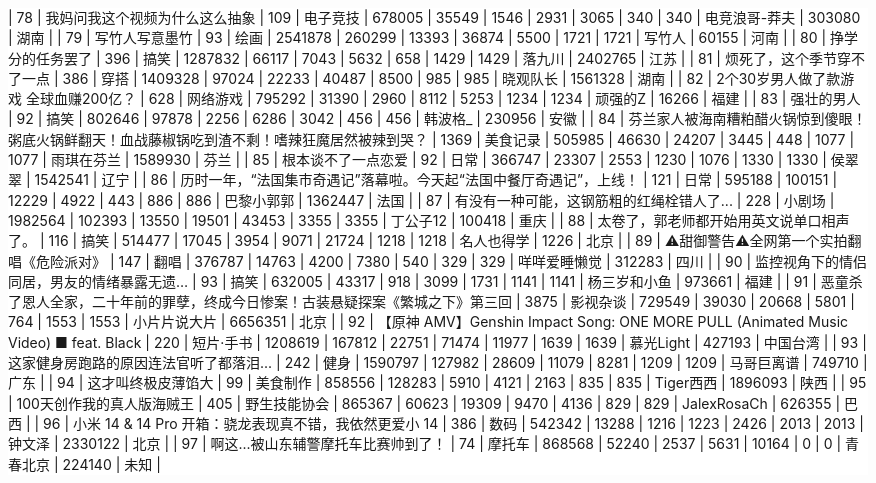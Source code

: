 |  78 | 我妈问我这个视频为什么这么抽象                                                                                                                                 |         109      | 电子竞技       |   678005 |  35549 |   1546 |   2931 |   3065 |      340 |      340 | 电竞浪哥-莽夫         |   303080 | 湖南     |
|  79 | 写竹人写意墨竹                                                                                                                                                 |          93      | 绘画           |  2541878 | 260299 |  13393 |  36874 |   5500 |     1721 |     1721 | 写竹人                |    60155 | 河南     |
|  80 | 挣学分的任务罢了                                                                                                                                               |         396      | 搞笑           |  1287832 |  66117 |   7043 |   5632 |    658 |     1429 |     1429 | 落九川                |  2402765 | 江苏     |
|  81 | 烦死了，这个季节穿不了一点                                                                                                                                     |         386      | 穿搭           |  1409328 |  97024 |  22233 |  40487 |   8500 |      985 |      985 | 晓观队长              |  1561328 | 湖南     |
|  82 | 2个30岁男人做了款游戏 全球血赚200亿？                                                                                                                          |         628      | 网络游戏       |   795292 |  31390 |   2960 |   8112 |   5253 |     1234 |     1234 | 顽强的Z               |    16266 | 福建     |
|  83 | 强壮的男人                                                                                                                                                     |          92      | 搞笑           |   802646 |  97878 |   2256 |   6286 |   3042 |      456 |      456 | 韩波格_               |   230956 | 安徽     |
|  84 | 芬兰家人被海南糟粕醋火锅惊到傻眼！粥底火锅鲜翻天！血战藤椒锅吃到渣不剩！嗜辣狂魔居然被辣到哭？                                                                 |        1369      | 美食记录       |   505985 |  46630 |  24207 |   3445 |    448 |     1077 |     1077 | 雨琪在芬兰            |  1589930 | 芬兰     |
|  85 | 根本谈不了一点恋爱                                                                                                                                             |          92      | 日常           |   366747 |  23307 |   2553 |   1230 |   1076 |     1330 |     1330 | 侯翠翠                |  1542541 | 辽宁     |
|  86 | 历时一年，“法国集市奇遇记”落幕啦。今天起“法国中餐厅奇遇记”，上线！                                                                                             |         121      | 日常           |   595188 | 100151 |  12229 |   4922 |    443 |      886 |      886 | 巴黎小郭郭            |  1362447 | 法国     |
|  87 | 有没有一种可能，这钢筋粗的红绳栓错人了...                                                                                                                      |         228      | 小剧场         |  1982564 | 102393 |  13550 |  19501 |  43453 |     3355 |     3355 | 丁公子12              |   100418 | 重庆     |
|  88 | 太卷了，郭老师都开始用英文说单口相声了。                                                                                                                       |         116      | 搞笑           |   514477 |  17045 |   3954 |   9071 |  21724 |     1218 |     1218 | 名人也得学            |     1226 | 北京     |
|  89 | ⚠️甜御警告⚠️全网第一个实拍翻唱《危险派对》                                                                                                                       |         147      | 翻唱           |   376787 |  14763 |   4200 |   7380 |    540 |      329 |      329 | 咩咩爱睡懒觉          |   312283 | 四川     |
|  90 | 监控视角下的情侣同居，男友的情绪暴露无遗…                                                                                                                      |          93      | 搞笑           |   632005 |  43317 |    918 |   3099 |   1731 |     1141 |     1141 | 杨三岁和小鱼          |   973661 | 福建     |
|  91 | 恶童杀了恩人全家，二十年前的罪孽，终成今日惨案！古装悬疑探案《繁城之下》第三回                                                                                 |        3875      | 影视杂谈       |   729549 |  39030 |  20668 |   5801 |    764 |     1553 |     1553 | 小片片说大片          |  6656351 | 北京     |
|  92 | 【原神 AMV】Genshin Impact Song: ONE MORE PULL (Animated Music Video) ■ feat. Black                                                                            |         220      | 短片·手书      |  1208619 | 167812 |  22751 |  71474 |  11977 |     1639 |     1639 | 慕光Light             |   427193 | 中国台湾 |
|  93 | 这家健身房跑路的原因连法官听了都落泪...                                                                                                                        |         242      | 健身           |  1590797 | 127982 |  28609 |  11079 |   8281 |     1209 |     1209 | 马哥巨离谱            |   749710 | 广东     |
|  94 | 这才叫终极皮薄馅大                                                                                                                                             |          99      | 美食制作       |   858556 | 128283 |   5910 |   4121 |   2163 |      835 |      835 | Tiger西西             |  1896093 | 陕西     |
|  95 | 100天创作我的真人版海贼王                                                                                                                                      |         405      | 野生技能协会   |   865367 |  60623 |  19309 |   9470 |   4136 |      829 |      829 | JalexRosaCh           |   626355 | 巴西     |
|  96 | 小米 14 & 14 Pro 开箱：骁龙表现真不错，我依然更爱小 14                                                                                                         |         386      | 数码           |   542342 |  13288 |   1216 |   1223 |   2426 |     2013 |     2013 | 钟文泽                |  2330122 | 北京     |
|  97 | 啊这...被山东辅警摩托车比赛帅到了！                                                                                                                            |          74      | 摩托车         |   868568 |  52240 |   2537 |   5631 |  10164 |        0 |        0 | 青春北京              |   224140 | 未知     |